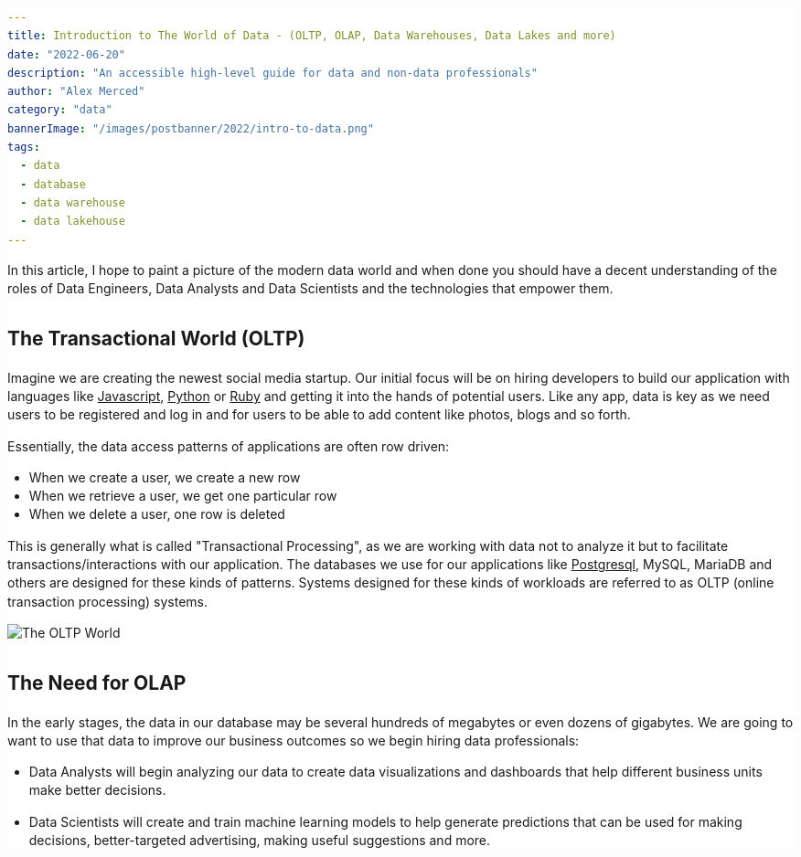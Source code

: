 ```yaml
---
title: Introduction to The World of Data - (OLTP, OLAP, Data Warehouses, Data Lakes and more)
date: "2022-06-20"
description: "An accessible high-level guide for data and non-data professionals"
author: "Alex Merced"
category: "data"
bannerImage: "/images/postbanner/2022/intro-to-data.png"
tags:
  - data
  - database
  - data warehouse
  - data lakehouse
---
```


In this article, I hope to paint a picture of the modern data world and when done you should have a decent understanding of the roles of Data Engineers, Data Analysts and Data Scientists and the technologies that empower them.

## The Transactional World (OLTP)

Imagine we are creating the newest social media startup. Our initial focus will be on hiring developers to build our application with languages like [Javascript](https://youtube.com/playlist?list=PLY6oTPmKnKbaLXuHhxl_dZenjmrjYd8Sc), [Python](https://youtube.com/playlist?list=PLY6oTPmKnKbaTvgXqNCRXcKnqbO5j2oQn) or [Ruby](https://youtube.com/playlist?list=PLY6oTPmKnKbZp8Kh6jS5A6j-6H2kGY12e) and getting it into the hands of potential users. Like any app, data is key as we need users to be registered and log in and for users to be able to add content like photos, blogs and so forth.

Essentially, the data access patterns of applications are often row driven:

- When we create a user, we create a new row
- When we retrieve a user, we get one particular row
- When we delete a user, one row is deleted

This is generally what is called "Transactional Processing", as we are working with data not to analyze it but to facilitate transactions/interactions with our application. The databases we use for our applications like [Postgresql](https://youtube.com/playlist?list=PLY6oTPmKnKbYC24jbJwOmekvsraIV8Gv7), MySQL, MariaDB and others are designed for these kinds of patterns. Systems designed for these kinds of workloads are referred to as OLTP (online transaction processing) systems.

![The OLTP World](https://i.imgur.com/Gho1UdR.png)

## The Need for OLAP

In the early stages, the data in our database may be several hundreds of megabytes or even dozens of gigabytes. We are going to want to use that data to improve our business outcomes so we begin hiring data professionals:

- Data Analysts will begin analyzing our data to create data visualizations and dashboards that help different business units make better decisions.

- Data Scientists will create and train machine learning models to help generate predictions that can be used for making decisions, better-targeted advertising, making useful suggestions and more.
